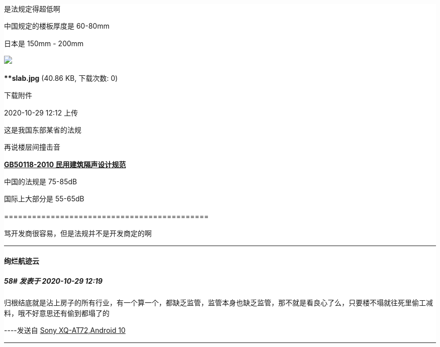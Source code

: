 是法规定得超低啊


中国规定的楼板厚度是 60-80mm

日本是 150mm - 200mm


<img src="https://img.saraba1st.com/forum/202010/29/121244io5ciya4zybya1yo.jpg" referrerpolicy="no-referrer">


<strong>**slab.jpg</strong> (40.86 KB, 下载次数: 0)

下载附件

2020-10-29 12:12 上传







这是我国东部某省的法规


再说楼层间撞击音

<strong>[GB50118-2010 民用建筑隔声设计规范](http://www.baidu.com/link?url=I6asYWwybarX-4SQf1tdWktjCHHVLSZj2KDvlo7xb3QBmSTMoV75xw3l7D3KiW8w)</strong>

中国的法规是 75-85dB

国际上大部分是 55-65dB


============================================


骂开发商很容易，但是法规并不是开发商定的啊











*****

####  绚烂航迹云  
##### 58#       发表于 2020-10-29 12:19




归根结底就是沾上房子的所有行业，有一个算一个，都缺乏监管，监管本身也缺乏监管，那不就是看良心了么，只要楼不塌就往死里偷工减料，哦不好意思还有偷到都塌了的


----发送自 [Sony XQ-AT72,Android 10](http://stage1.5j4m.com/?1.36)







*****
